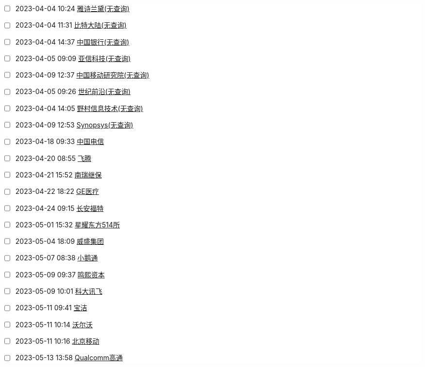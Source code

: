 - [ ] 2023-04-04 10:24 [雅诗兰黛(无查询)](https://xyz.51job.com/External/MyResume/ResumeEnd.aspx?ctmid=e192c20e-c38d-4155-bf81-2ecf4b285380&css=%2f%2fimg03.51jobcdn.com%2fehireplus%2f2022%2fstyle%2fehireplus2009%2fcp%2finc%2f&CtmName=%e9%9b%85%e8%af%97%e5%85%b0%e9%bb%9b%e6%a0%a1%e5%9b%ad&resumeid=a0db3c6a-5220-40c6-8dfc-df15ea7a6557&jobid=5bc7dd78-d271-4162-848b-b662e525e79a,a89d8970-f7a1-4039-b82d-0757ccabd2f3&accountid=225076237&ismap3=False&prd=campus.51job.com&prp=&cd=xyz.51job.com&cp=&ruid=&backurl=&auid=&uuid=&partner=)

- [ ] 2023-04-04 11:31 [比特大陆(无查询)](https://jobs.bitmain.com.cn/trainee)

- [ ] 2023-04-04 14:37 [中国银行(无查询)](https://applyjob.chinahr.com/page/job/success?projectId=63f47e7255cbed088c78eed1)

- [ ] 2023-04-05 09:09 [亚信科技(无查询)](https://xyz.51job.com/External/MyResume/ResumeEnd.aspx?ctmid=5cefea63-843f-4cb4-89de-f334f285a446&css=%2f%2fimg03.51jobcdn.com%2fehireplus%2f2022%2fstyle%2fehireplus2009%2fnewcp1_1%2finc%2f&CtmName=%e4%ba%9a%e4%bf%a1%e7%a7%91%e6%8a%802024&resumeid=cd679827-51e6-455c-b6cc-ca818cc5330d&jobid=a3660365-be7f-40f2-a2d6-6a3e14582cee&accountid=225076237&ismap3=False&prd=campus.51job.com&prp=&cd=xyz.51job.com&cp=&ruid=&backurl=&auid=&uuid=&partner=)

- [ ] 2023-04-09 12:37 [中国移动研究院(无查询)](https://www.shixiseng.com/com/com_g19mw7vjyvjo)

- [ ] 2023-04-05 09:26 [世纪前沿(无查询)](https://mp.weixin.qq.com/s/PD5RekGydkfnR3FDJ0w-4Q?time=1675865470243)

- [ ] 2023-04-04 14:05 [野村信息技术(无查询)](https://mp.weixin.qq.com/s/PYZ4wu5_r2WkAfrkChP9CQ)

- [ ] 2023-04-09 12:53 [Synopsys(无查询)](https://mp.weixin.qq.com/s/5lBdKmS2PDdw4CP9NCbd5g)

- [ ] 2023-04-18 09:33 [中国电信](https://mp.weixin.qq.com/s/ScejLaxLdaPIIM3RYlDp8A)

- [ ] 2023-04-20 08:55 [飞腾](https://www.wjx.top/wjx/join/completemobile2.aspx?activityid=OtY5kGP&joinactivity=117454870048&sojumpindex=690&anst=BcE8H4ES14%2fa7HOmhjj0VRZ8sJnL4Up6&comsign=7CE1B2132E7CCE3B5D090D650F71F58E6A059268&rfrr=1&nw=1&jpm=58)

- [ ] 2023-04-21 15:52 [南瑞继保](https://www.nrec.com/cn/index.php/hr/zplc)

- [ ] 2023-04-22 18:22 [GE医疗](https://xyz.51job.com/External/MyResume/ResumeEnd.aspx?ctmid=01a91ebc-9a5e-46e7-b371-fedc32adb24e&css=%2f%2fimg03.51jobcdn.com%2fehireplus%2f2022%2fstyle%2fehireplus2009%2fcp_4%2finc%2f&CtmName=GE%e5%8c%bb%e7%96%97&resumeid=3f1437e2-804d-4b16-982c-0f0f9aedc5cc&jobid=ab46b441-d140-4c64-97ad-78032e9312ae,5338e022-1c7d-402b-ac2d-5cd6a7b19759&accountid=225076237&ismap3=False&prd=xyznt&prp=&cd=&cp=&ruid=&backurl=&auid=&uuid=&partner=)

- [ ] 2023-04-24 09:15 [长安福特](http://campus.51job.com/caf2023trainee/)

- [ ] 2023-05-01 15:32 [星耀东方514所](https://mp.weixin.qq.com/s/OfwSY40zJlnVJ0D3ekut6g)

- [ ] 2023-05-04 18:09 [威盛集团](https://www.wjx.top/vm/h8seRhp.aspx)

- [ ] 2023-05-07 08:38 [小鹅通](https://www.xiaoe-tech.com/joinUs)

- [ ] 2023-05-09 09:37 [鸣熙资本](https://www.mxzichan.com/job4.html)

- [ ] 2023-05-09 10:01 [科大讯飞](https://mp.weixin.qq.com/s/Di-vZtHIPNnZ4JVfexvjHg)

- [ ] 2023-05-11 09:41 [宝洁](https://mp.weixin.qq.com/s/UZoCJHfGQu7hNBcaa9b8KQ)

- [ ] 2023-05-11 10:14 [沃尔沃](https://app.mokahr.com/social-recruitment/volvocars/67891#/jobs)

- [ ] 2023-05-11 10:16 [北京移动](http://campus.51job.com/bjydyyjh2023/index1.html)

- [ ] 2023-05-13 13:58 [Qualcomm高通](https://www.nowcoder.com/jobs/company-project?dockSourceProjectId=122429&recruitType=1)
